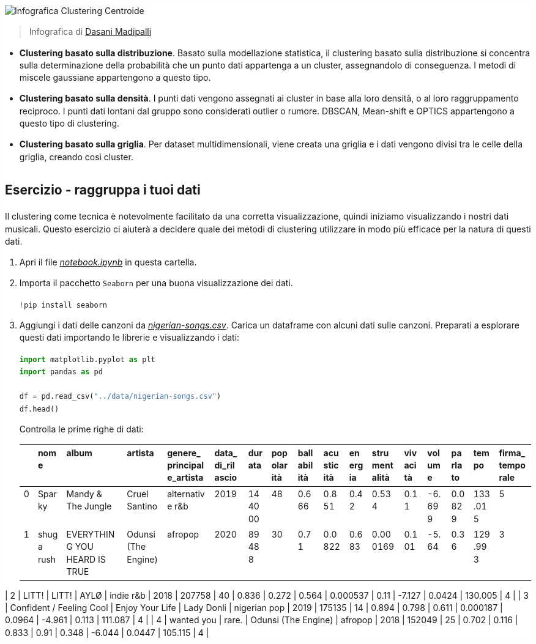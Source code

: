    ![Infografica Clustering Centroide](../../../../translated_images/centroid.097fde836cf6c9187d0b2033e9f94441829f9d86f4f0b1604dd4b3d1931aee34.it.png)
   > Infografica di [Dasani Madipalli](https://twitter.com/dasani_decoded)

- **Clustering basato sulla distribuzione**. Basato sulla modellazione statistica, il clustering basato sulla distribuzione si concentra sulla determinazione della probabilità che un punto dati appartenga a un cluster, assegnandolo di conseguenza. I metodi di miscele gaussiane appartengono a questo tipo.

- **Clustering basato sulla densità**. I punti dati vengono assegnati ai cluster in base alla loro densità, o al loro raggruppamento reciproco. I punti dati lontani dal gruppo sono considerati outlier o rumore. DBSCAN, Mean-shift e OPTICS appartengono a questo tipo di clustering.

- **Clustering basato sulla griglia**. Per dataset multidimensionali, viene creata una griglia e i dati vengono divisi tra le celle della griglia, creando così cluster.

## Esercizio - raggruppa i tuoi dati

Il clustering come tecnica è notevolmente facilitato da una corretta visualizzazione, quindi iniziamo visualizzando i nostri dati musicali. Questo esercizio ci aiuterà a decidere quale dei metodi di clustering utilizzare in modo più efficace per la natura di questi dati.

1. Apri il file [_notebook.ipynb_](https://github.com/microsoft/ML-For-Beginners/blob/main/5-Clustering/1-Visualize/notebook.ipynb) in questa cartella.

1. Importa il pacchetto `Seaborn` per una buona visualizzazione dei dati.

    ```python
    !pip install seaborn
    ```

1. Aggiungi i dati delle canzoni da [_nigerian-songs.csv_](https://github.com/microsoft/ML-For-Beginners/blob/main/5-Clustering/data/nigerian-songs.csv). Carica un dataframe con alcuni dati sulle canzoni. Preparati a esplorare questi dati importando le librerie e visualizzando i dati:

    ```python
    import matplotlib.pyplot as plt
    import pandas as pd
    
    df = pd.read_csv("../data/nigerian-songs.csv")
    df.head()
    ```

    Controlla le prime righe di dati:

    |     | nome                     | album                        | artista              | genere_principale_artista | data_di_rilascio | durata | popolarità | ballabilità | acusticità | energia | strumentalità | vivacità | volume   | parlato     | tempo   | firma_temporale |
    | --- | ------------------------ | ---------------------------- | ------------------- | ------------------------- | ---------------- | ------ | ---------- | ----------- | ----------- | ------ | ------------- | -------- | -------- | ----------- | ------- | -------------- |
    | 0   | Sparky                   | Mandy & The Jungle           | Cruel Santino       | alternative r&b          | 2019             | 144000 | 48         | 0.666       | 0.851       | 0.42   | 0.534         | 0.11     | -6.699   | 0.0829      | 133.015 | 5              |
    | 1   | shuga rush               | EVERYTHING YOU HEARD IS TRUE | Odunsi (The Engine) | afropop                   | 2020             | 89488  | 30         | 0.71        | 0.0822      | 0.683  | 0.000169      | 0.101    | -5.64    | 0.36        | 129.993 | 3              |
| 2   | LITT!                    | LITT!                        | AYLØ                | indie r&b        | 2018         | 207758 | 40         | 0.836        | 0.272        | 0.564  | 0.000537         | 0.11     | -7.127   | 0.0424      | 130.005 | 4              |
| 3   | Confident / Feeling Cool | Enjoy Your Life              | Lady Donli          | nigerian pop     | 2019         | 175135 | 14         | 0.894        | 0.798        | 0.611  | 0.000187         | 0.0964   | -4.961   | 0.113       | 111.087 | 4              |
| 4   | wanted you               | rare.                        | Odunsi (The Engine) | afropop          | 2018         | 152049 | 25         | 0.702        | 0.116        | 0.833  | 0.91             | 0.348    | -6.044   | 0.0447      | 105.115 | 4              |
